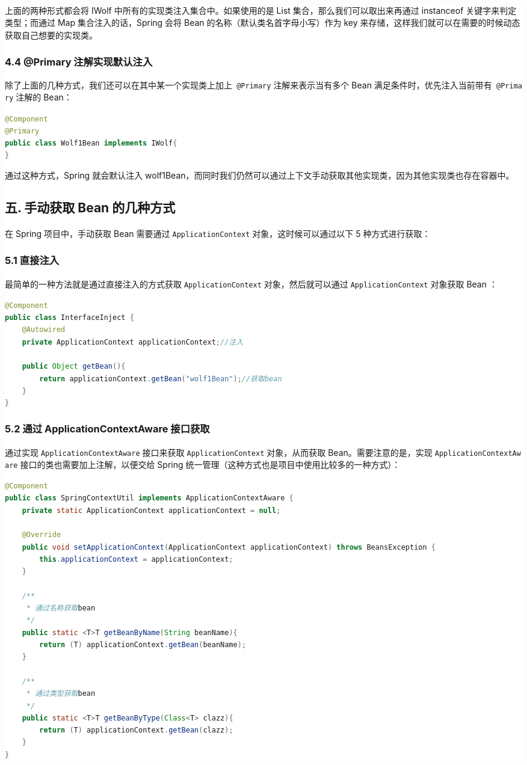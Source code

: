 上面的两种形式都会将 IWolf 中所有的实现类注入集合中。如果使用的是 List 集合，那么我们可以取出来再通过 instanceof 关键字来判定类型；而通过 Map 集合注入的话，Spring 会将 Bean 的名称（默认类名首字母小写）作为 key 来存储，这样我们就可以在需要的时候动态获取自己想要的实现类。

### 4.4 @Primary 注解实现默认注入

除了上面的几种方式，我们还可以在其中某一个实现类上加上` @Primary` 注解来表示当有多个 Bean 满足条件时，优先注入当前带有` @Primary` 注解的 Bean：

```java
@Component
@Primary
public class Wolf1Bean implements IWolf{
}
```

通过这种方式，Spring 就会默认注入 wolf1Bean，而同时我们仍然可以通过上下文手动获取其他实现类，因为其他实现类也存在容器中。

## 五. 手动获取 Bean 的几种方式

在 Spring 项目中，手动获取 Bean 需要通过 `ApplicationContext` 对象，这时候可以通过以下 5 种方式进行获取：

### 5.1 直接注入

最简单的一种方法就是通过直接注入的方式获取 `ApplicationContext` 对象，然后就可以通过 `ApplicationContext` 对象获取 Bean ：

```java
@Component
public class InterfaceInject {
    @Autowired
    private ApplicationContext applicationContext;//注入

    public Object getBean(){
        return applicationContext.getBean("wolf1Bean");//获取bean
    }
}
```

### 5.2 通过 ApplicationContextAware 接口获取

通过实现 `ApplicationContextAware` 接口来获取 `ApplicationContext` 对象，从而获取 Bean。需要注意的是，实现 `ApplicationContextAware` 接口的类也需要加上注解，以便交给 Spring 统一管理（这种方式也是项目中使用比较多的一种方式）：

```java
@Component
public class SpringContextUtil implements ApplicationContextAware {
    private static ApplicationContext applicationContext = null;

    @Override
    public void setApplicationContext(ApplicationContext applicationContext) throws BeansException {
        this.applicationContext = applicationContext;
    }

    /**
     * 通过名称获取bean
     */
    public static <T>T getBeanByName(String beanName){
        return (T) applicationContext.getBean(beanName);
    }

    /**
     * 通过类型获取bean
     */
    public static <T>T getBeanByType(Class<T> clazz){
        return (T) applicationContext.getBean(clazz);
    }
}
```